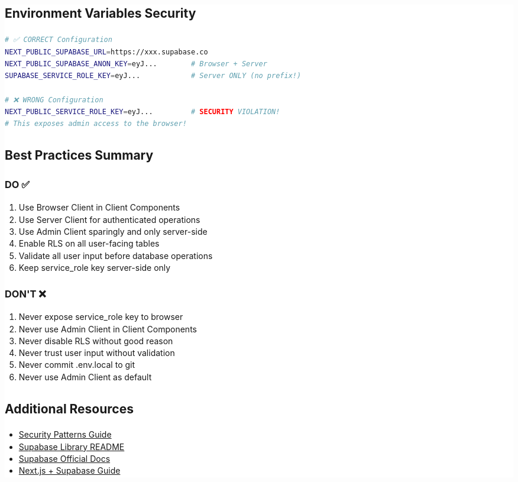## Environment Variables Security

```bash
# ✅ CORRECT Configuration
NEXT_PUBLIC_SUPABASE_URL=https://xxx.supabase.co
NEXT_PUBLIC_SUPABASE_ANON_KEY=eyJ...        # Browser + Server
SUPABASE_SERVICE_ROLE_KEY=eyJ...            # Server ONLY (no prefix!)

# ❌ WRONG Configuration
NEXT_PUBLIC_SERVICE_ROLE_KEY=eyJ...         # SECURITY VIOLATION!
# This exposes admin access to the browser!
```

## Best Practices Summary

### DO ✅

1. Use Browser Client in Client Components
2. Use Server Client for authenticated operations
3. Use Admin Client sparingly and only server-side
4. Enable RLS on all user-facing tables
5. Validate all user input before database operations
6. Keep service_role key server-side only

### DON'T ❌

1. Never expose service_role key to browser
2. Never use Admin Client in Client Components
3. Never disable RLS without good reason
4. Never trust user input without validation
5. Never commit .env.local to git
6. Never use Admin Client as default

## Additional Resources

- [Security Patterns Guide](./SECURITY_PATTERNS.md)
- [Supabase Library README](../../lib/supabase/README.md)
- [Supabase Official Docs](https://supabase.com/docs)
- [Next.js + Supabase Guide](https://supabase.com/docs/guides/getting-started/tutorials/with-nextjs)
